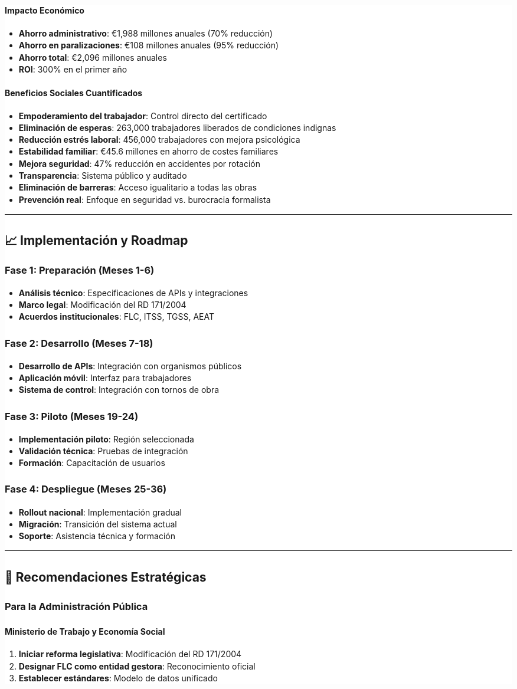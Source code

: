 #### Impacto Económico
- **Ahorro administrativo**: €1,988 millones anuales (70% reducción)
- **Ahorro en paralizaciones**: €108 millones anuales (95% reducción)
- **Ahorro total**: €2,096 millones anuales
- **ROI**: 300% en el primer año

#### Beneficios Sociales Cuantificados
- **Empoderamiento del trabajador**: Control directo del certificado
- **Eliminación de esperas**: 263,000 trabajadores liberados de condiciones indignas
- **Reducción estrés laboral**: 456,000 trabajadores con mejora psicológica
- **Estabilidad familiar**: €45.6 millones en ahorro de costes familiares
- **Mejora seguridad**: 47% reducción en accidentes por rotación
- **Transparencia**: Sistema público y auditado
- **Eliminación de barreras**: Acceso igualitario a todas las obras
- **Prevención real**: Enfoque en seguridad vs. burocracia formalista

---

## 📈 Implementación y Roadmap

### Fase 1: Preparación (Meses 1-6)
- **Análisis técnico**: Especificaciones de APIs y integraciones
- **Marco legal**: Modificación del RD 171/2004
- **Acuerdos institucionales**: FLC, ITSS, TGSS, AEAT

### Fase 2: Desarrollo (Meses 7-18)
- **Desarrollo de APIs**: Integración con organismos públicos
- **Aplicación móvil**: Interfaz para trabajadores
- **Sistema de control**: Integración con tornos de obra

### Fase 3: Piloto (Meses 19-24)
- **Implementación piloto**: Región seleccionada
- **Validación técnica**: Pruebas de integración
- **Formación**: Capacitación de usuarios

### Fase 4: Despliegue (Meses 25-36)
- **Rollout nacional**: Implementación gradual
- **Migración**: Transición del sistema actual
- **Soporte**: Asistencia técnica y formación

---

## 🎯 Recomendaciones Estratégicas

### Para la Administración Pública

#### Ministerio de Trabajo y Economía Social
1. **Iniciar reforma legislativa**: Modificación del RD 171/2004
2. **Designar FLC como entidad gestora**: Reconocimiento oficial
3. **Establecer estándares**: Modelo de datos unificado
